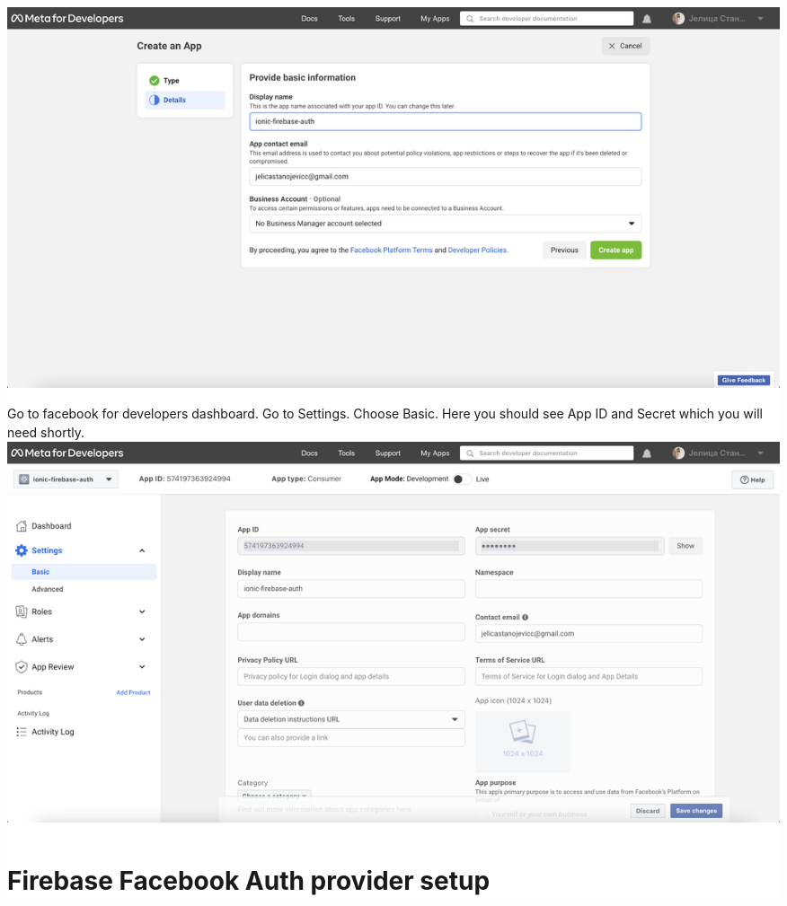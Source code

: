 ![Facebook create App](/assets/images/facebookcreateapp.png)

Go to facebook for developers dashboard. Go to Settings. Choose Basic. Here you should see App ID and Secret which you will need shortly.
![Facebook Id Secret](/assets/images/facebookidsecret.png)

# Firebase Facebook Auth provider setup 
